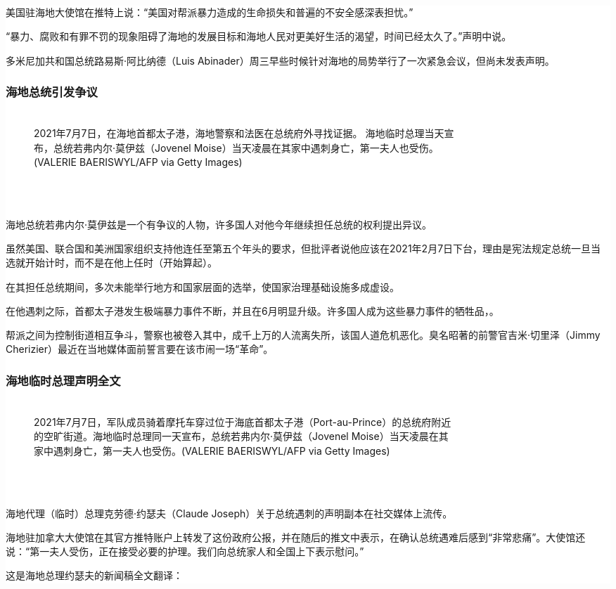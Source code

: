 </p>
<p>
 美国驻海地大使馆在推特上说：“美国对帮派暴力造成的生命损失和普遍的不安全感深表担忧。”
</p>
<p>
 “暴力、腐败和有罪不罚的现象阻碍了海地的发展目标和海地人民对更美好生活的渴望，时间已经太久了。”声明中说。
</p>
<p>
 多米尼加共和国总统路易斯·阿比纳德（Luis Abinader）周三早些时候针对海地的局势举行了一次紧急会议，但尚未发表声明。
</p>
<h3>
 海地总统引发争议
</h3>
<figure aria-describedby="caption-attachment-13074565" class="wp-caption aligncenter" id="attachment_13074565" style="width: 600px">
 <ok href="https://i.epochtimes.com/assets/uploads/2021/07/id13074565-GettyImages-1233852272.jpg" target="_blank">
  <img alt="" class="size-medium_vertical wp-image-13074565" src="https://i.epochtimes.com/assets/uploads/2021/07/id13074565-GettyImages-1233852272-600x400.jpg"/>
 </ok>
 <br/><figcaption class="wp-caption-text" id="caption-attachment-13074565">
  2021年7月7日，在海地首都太子港，海地警察和法医在总统府外寻找证据。 海地临时总理当天宣布，总统若弗内尔·莫伊兹（Jovenel Moise）当天凌晨在其家中遇刺身亡，第一夫人也受伤。(VALERIE BAERISWYL/AFP via Getty Images)
 </figcaption><br/>
</figure><br/>
<p>
 海地总统若弗内尔·莫伊兹是一个有争议的人物，许多国人对他今年继续担任总统的权利提出异议。
</p>
<p>
 虽然美国、联合国和美洲国家组织支持他连任至第五个年头的要求，但批评者说他应该在2021年2月7日下台，理由是宪法规定总统一旦当选就开始计时，而不是在他上任时（开始算起）。
</p>
<p>
 在其担任总统期间，多次未能举行地方和国家层面的选举，使国家治理基础设施多成虚设。
</p>
<p>
 在他遇刺之际，首都太子港发生极端暴力事件不断，并且在6月明显升级。许多国人成为这些暴力事件的牺牲品，。
</p>
<p>
 帮派之间为控制街道相互争斗，警察也被卷入其中，成千上万的人流离失所，该国人道危机恶化。臭名昭著的前警官吉米·切里泽（Jimmy Cherizier）最近在当地媒体面前誓言要在该市闹一场“革命”。
</p>
<h3>
 海地临时总理声明全文
</h3>
<figure aria-describedby="caption-attachment-13074158" class="wp-caption aligncenter" id="attachment_13074158" style="width: 600px">
 <ok href="https://i.epochtimes.com/assets/uploads/2021/07/id13074158-GettyImages-1233848934.jpg" target="_blank">
  <img alt="" class="size-medium_vertical wp-image-13074158" src="https://i.epochtimes.com/assets/uploads/2021/07/id13074158-GettyImages-1233848934-600x400.jpg"/>
 </ok>
 <br/><figcaption class="wp-caption-text" id="caption-attachment-13074158">
  2021年7月7日，军队成员骑着摩托车穿过位于海底首都太子港（Port-au-Prince）的总统府附近的空旷街道。海地临时总理同一天宣布，总统若弗内尔·莫伊兹（Jovenel Moise）当天凌晨在其家中遇刺身亡，第一夫人也受伤。(VALERIE BAERISWYL/AFP via Getty Images)
 </figcaption><br/>
</figure><br/>
<p>
 海地代理（临时）总理克劳德·约瑟夫（Claude Joseph）关于总统遇刺的声明副本在社交媒体上流传。
</p>
<p>
 海地驻加拿大大使馆在其官方推特账户上转发了这份政府公报，并在随后的推文中表示，在确认总统遇难后感到“非常悲痛”。大使馆还说：“第一夫人受伤，正在接受必要的护理。我们向总统家人和全国上下表示慰问。”
</p>
<p>
 这是海地总理约瑟夫的新闻稿全文翻译：
</p>